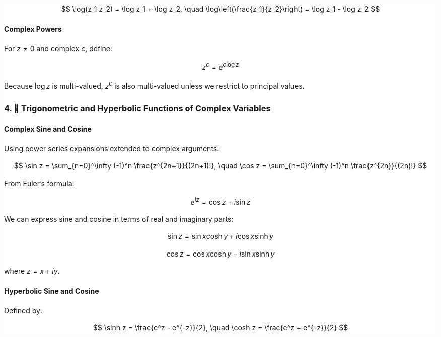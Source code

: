 $$
\log(z_1 z_2) = \log z_1 + \log z_2, \quad \log\left(\frac{z_1}{z_2}\right) = \log z_1 - \log z_2
$$


#### Complex Powers

For $z \neq 0$ and complex $c$, define:


$$
z^c = e^{c \log z}
$$


Because $\log z$ is multi-valued, $z^c$ is also multi-valued unless we restrict to principal values.


### 4. 🔄 Trigonometric and Hyperbolic Functions of Complex Variables

#### Complex Sine and Cosine

Using power series expansions extended to complex arguments:


$$
\sin z = \sum_{n=0}^\infty (-1)^n \frac{z^{2n+1}}{(2n+1)!}, \quad \cos z = \sum_{n=0}^\infty (-1)^n \frac{z^{2n}}{(2n)!}
$$


From Euler’s formula:


$$
e^{iz} = \cos z + i \sin z
$$


We can express sine and cosine in terms of real and imaginary parts:


$$
\sin z = \sin x \cosh y + i \cos x \sinh y
$$


$$
\cos z = \cos x \cosh y - i \sin x \sinh y
$$


where $z = x + iy$.

#### Hyperbolic Sine and Cosine

Defined by:


$$
\sinh z = \frac{e^z - e^{-z}}{2}, \quad \cosh z = \frac{e^z + e^{-z}}{2}
$$
